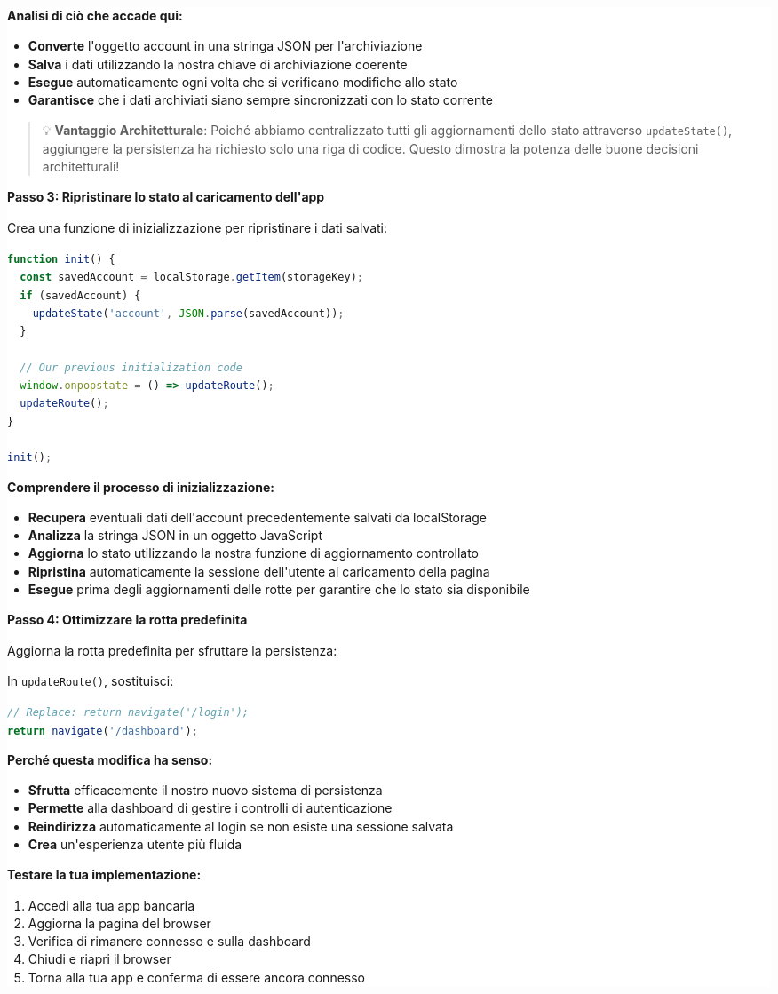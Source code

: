 **Analisi di ciò che accade qui:**
- **Converte** l'oggetto account in una stringa JSON per l'archiviazione
- **Salva** i dati utilizzando la nostra chiave di archiviazione coerente
- **Esegue** automaticamente ogni volta che si verificano modifiche allo stato
- **Garantisce** che i dati archiviati siano sempre sincronizzati con lo stato corrente

> 💡 **Vantaggio Architetturale**: Poiché abbiamo centralizzato tutti gli aggiornamenti dello stato attraverso `updateState()`, aggiungere la persistenza ha richiesto solo una riga di codice. Questo dimostra la potenza delle buone decisioni architetturali!

**Passo 3: Ripristinare lo stato al caricamento dell'app**

Crea una funzione di inizializzazione per ripristinare i dati salvati:

```js
function init() {
  const savedAccount = localStorage.getItem(storageKey);
  if (savedAccount) {
    updateState('account', JSON.parse(savedAccount));
  }

  // Our previous initialization code
  window.onpopstate = () => updateRoute();
  updateRoute();
}

init();
```

**Comprendere il processo di inizializzazione:**
- **Recupera** eventuali dati dell'account precedentemente salvati da localStorage
- **Analizza** la stringa JSON in un oggetto JavaScript
- **Aggiorna** lo stato utilizzando la nostra funzione di aggiornamento controllato
- **Ripristina** automaticamente la sessione dell'utente al caricamento della pagina
- **Esegue** prima degli aggiornamenti delle rotte per garantire che lo stato sia disponibile

**Passo 4: Ottimizzare la rotta predefinita**

Aggiorna la rotta predefinita per sfruttare la persistenza:

In `updateRoute()`, sostituisci:
```js
// Replace: return navigate('/login');
return navigate('/dashboard');
```

**Perché questa modifica ha senso:**
- **Sfrutta** efficacemente il nostro nuovo sistema di persistenza
- **Permette** alla dashboard di gestire i controlli di autenticazione
- **Reindirizza** automaticamente al login se non esiste una sessione salvata
- **Crea** un'esperienza utente più fluida

**Testare la tua implementazione:**

1. Accedi alla tua app bancaria
2. Aggiorna la pagina del browser
3. Verifica di rimanere connesso e sulla dashboard
4. Chiudi e riapri il browser
5. Torna alla tua app e conferma di essere ancora connesso
